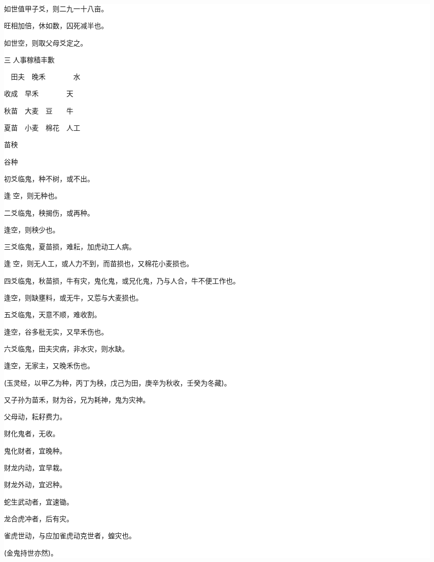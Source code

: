 如世值甲子爻，则二九一十八亩。

旺相加倍，休如数，囚死减半也。

如世空，则取父母爻定之。

三 人事稼穑丰歉

 　田夫　晚禾　　　　水

 收成　早禾　　　　天

 秋苗　大麦　豆　　牛

 夏苗　小麦　棉花　人工

 苗秧

 谷种

初爻临鬼，种不树，或不出。

逢 空，则无种也。

二爻临鬼，秧揭伤，或再种。

逢空，则秧少也。

三爻临鬼，夏苗损，难耘，加虎动工人病。

逢 空，则无人工，或人力不到，而苗损也，又棉花小麦损也。

四爻临鬼，秋苗损，牛有灾，鬼化鬼，或兄化鬼，乃与人合，牛不便工作也。

逢空，则缺壅料，或无牛，又莣与大麦损也。

五爻临鬼，天意不顺，难收割。

逢空，谷多秕无实，又早禾伤也。

六爻临鬼，田夫灾病，非水灾，则水缺。

逢空，无家主，又晚禾伤也。

(玉灵经，以甲乙为种，丙丁为秧，戊己为田，庚辛为秋收，壬癸为冬藏)。

又子孙为苗禾，财为谷，兄为耗神，鬼为灾神。

父母动，耘耔费力。

财化鬼者，无收。

鬼化财者，宜晚种。

财龙内动，宜早栽。

财龙外动，宜迟种。

蛇生武动者，宜速锄。

龙合虎冲者，后有灾。

雀虎世动，与应加雀虎动克世者，蝗灾也。

(金鬼持世亦然)。
